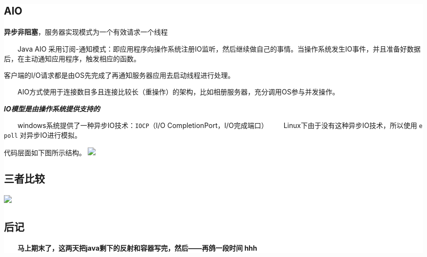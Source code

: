 
## AIO
**异步非阻塞**，服务器实现模式为一个有效请求一个线程

  Java AIO 采用订阅-通知模式：即应用程序向操作系统注册IO监听，然后继续做自己的事情。当操作系统发生IO事件，并且准备好数据后，在主动通知应用程序，触发相应的函数。

客户端的I/O请求都是由OS先完成了再通知服务器应用去启动线程进行处理。

  AIO方式使用于连接数目多且连接比较长（重操作）的架构，比如相册服务器，充分调用OS参与并发操作。

***IO模型是由操作系统提供支持的***

  windows系统提供了一种异步IO技术：`IOCP`（I/O CompletionPort，I/O完成端口）
  Linux下由于没有这种异步IO技术，所以使用 `epoll` 对异步IO进行模拟。

代码层面如下图所示结构。
<a href="https://smms.app/image/r5iY9NuJVtgOBQx" target="_blank"><img src="https://s2.loli.net/2023/12/15/r5iY9NuJVtgOBQx.jpg" ></a>


## 三者比较

<a href="https://smms.app/image/YHS1Ixk3isQnJWa" target="_blank"><img src="https://s2.loli.net/2023/12/15/YHS1Ixk3isQnJWa.jpg" ></a>


## 后记
  **马上期末了，这两天把java剩下的反射和容器写完，然后——再鸽一段时间 hhh**